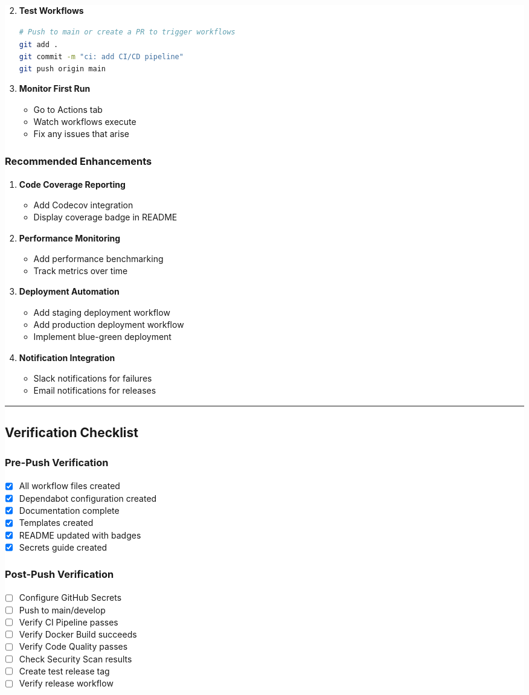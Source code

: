 2. **Test Workflows**
   ```bash
   # Push to main or create a PR to trigger workflows
   git add .
   git commit -m "ci: add CI/CD pipeline"
   git push origin main
   ```

3. **Monitor First Run**
   - Go to Actions tab
   - Watch workflows execute
   - Fix any issues that arise

### Recommended Enhancements

1. **Code Coverage Reporting**
   - Add Codecov integration
   - Display coverage badge in README

2. **Performance Monitoring**
   - Add performance benchmarking
   - Track metrics over time

3. **Deployment Automation**
   - Add staging deployment workflow
   - Add production deployment workflow
   - Implement blue-green deployment

4. **Notification Integration**
   - Slack notifications for failures
   - Email notifications for releases

---

## Verification Checklist

### Pre-Push Verification

- [x] All workflow files created
- [x] Dependabot configuration created
- [x] Documentation complete
- [x] Templates created
- [x] README updated with badges
- [x] Secrets guide created

### Post-Push Verification

- [ ] Configure GitHub Secrets
- [ ] Push to main/develop
- [ ] Verify CI Pipeline passes
- [ ] Verify Docker Build succeeds
- [ ] Verify Code Quality passes
- [ ] Check Security Scan results
- [ ] Create test release tag
- [ ] Verify release workflow

